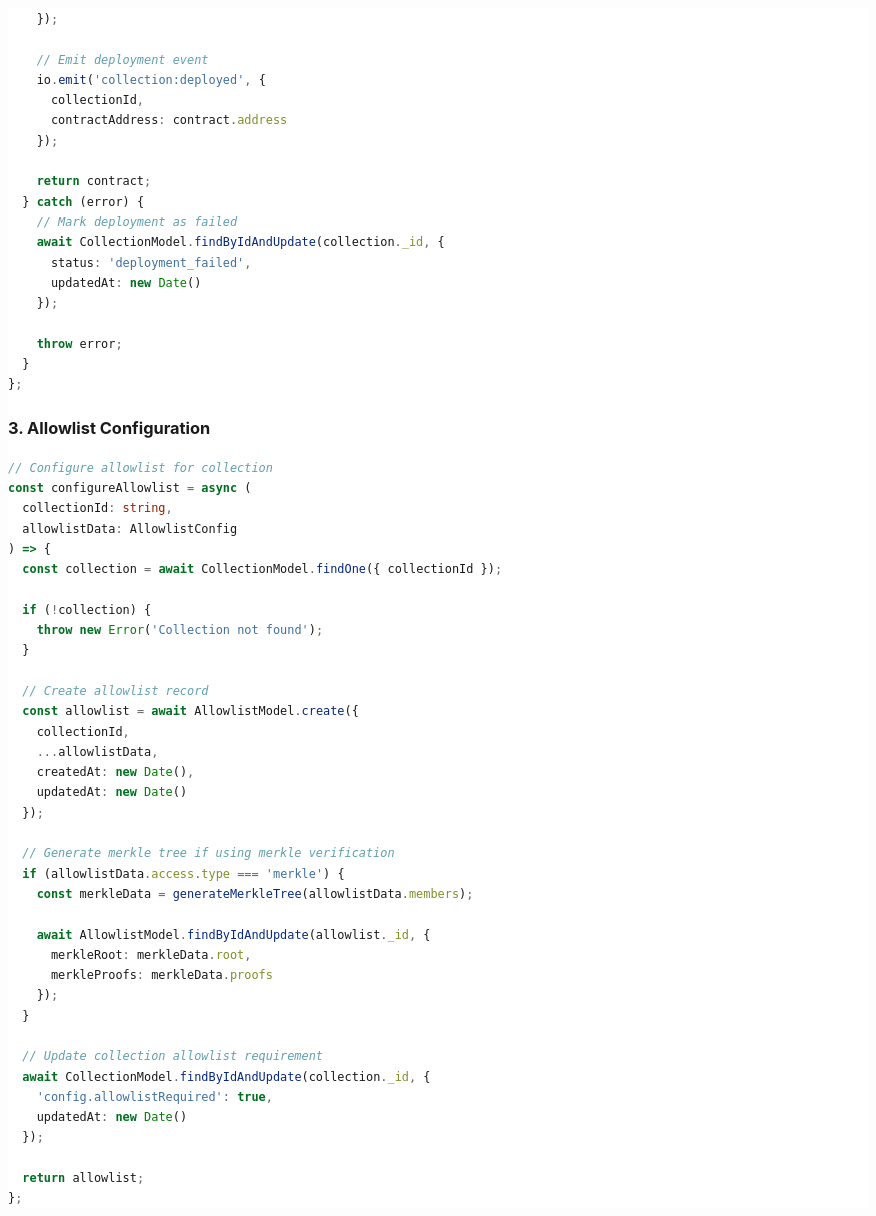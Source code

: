 ```typescript
    });
    
    // Emit deployment event
    io.emit('collection:deployed', {
      collectionId,
      contractAddress: contract.address
    });
    
    return contract;
  } catch (error) {
    // Mark deployment as failed
    await CollectionModel.findByIdAndUpdate(collection._id, {
      status: 'deployment_failed',
      updatedAt: new Date()
    });
    
    throw error;
  }
};
```

### 3. Allowlist Configuration

```typescript
// Configure allowlist for collection
const configureAllowlist = async (
  collectionId: string, 
  allowlistData: AllowlistConfig
) => {
  const collection = await CollectionModel.findOne({ collectionId });
  
  if (!collection) {
    throw new Error('Collection not found');
  }
  
  // Create allowlist record
  const allowlist = await AllowlistModel.create({
    collectionId,
    ...allowlistData,
    createdAt: new Date(),
    updatedAt: new Date()
  });
  
  // Generate merkle tree if using merkle verification
  if (allowlistData.access.type === 'merkle') {
    const merkleData = generateMerkleTree(allowlistData.members);
    
    await AllowlistModel.findByIdAndUpdate(allowlist._id, {
      merkleRoot: merkleData.root,
      merkleProofs: merkleData.proofs
    });
  }
  
  // Update collection allowlist requirement
  await CollectionModel.findByIdAndUpdate(collection._id, {
    'config.allowlistRequired': true,
    updatedAt: new Date()
  });
  
  return allowlist;
};
```
